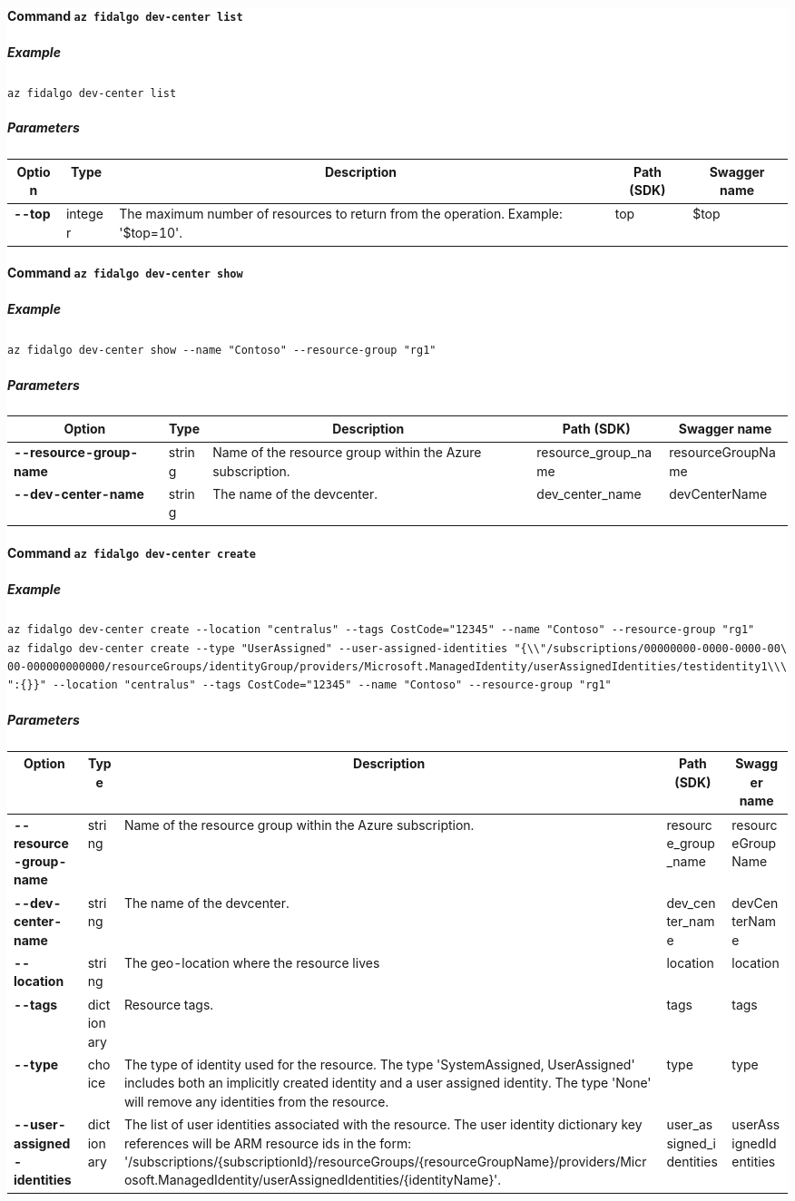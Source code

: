 #### <a name="DevCentersListBySubscription">Command `az fidalgo dev-center list`</a>

##### <a name="ExamplesDevCentersListBySubscription">Example</a>
```
az fidalgo dev-center list
```
##### <a name="ParametersDevCentersListBySubscription">Parameters</a> 
|Option|Type|Description|Path (SDK)|Swagger name|
|------|----|-----------|----------|------------|
|**--top**|integer|The maximum number of resources to return from the operation. Example: '$top=10'.|top|$top|

#### <a name="DevCentersGet">Command `az fidalgo dev-center show`</a>

##### <a name="ExamplesDevCentersGet">Example</a>
```
az fidalgo dev-center show --name "Contoso" --resource-group "rg1"
```
##### <a name="ParametersDevCentersGet">Parameters</a> 
|Option|Type|Description|Path (SDK)|Swagger name|
|------|----|-----------|----------|------------|
|**--resource-group-name**|string|Name of the resource group within the Azure subscription.|resource_group_name|resourceGroupName|
|**--dev-center-name**|string|The name of the devcenter.|dev_center_name|devCenterName|

#### <a name="DevCentersCreateOrUpdate#Create">Command `az fidalgo dev-center create`</a>

##### <a name="ExamplesDevCentersCreateOrUpdate#Create">Example</a>
```
az fidalgo dev-center create --location "centralus" --tags CostCode="12345" --name "Contoso" --resource-group "rg1"
az fidalgo dev-center create --type "UserAssigned" --user-assigned-identities "{\\"/subscriptions/00000000-0000-0000-00\
00-000000000000/resourceGroups/identityGroup/providers/Microsoft.ManagedIdentity/userAssignedIdentities/testidentity1\\\
":{}}" --location "centralus" --tags CostCode="12345" --name "Contoso" --resource-group "rg1"
```
##### <a name="ParametersDevCentersCreateOrUpdate#Create">Parameters</a> 
|Option|Type|Description|Path (SDK)|Swagger name|
|------|----|-----------|----------|------------|
|**--resource-group-name**|string|Name of the resource group within the Azure subscription.|resource_group_name|resourceGroupName|
|**--dev-center-name**|string|The name of the devcenter.|dev_center_name|devCenterName|
|**--location**|string|The geo-location where the resource lives|location|location|
|**--tags**|dictionary|Resource tags.|tags|tags|
|**--type**|choice|The type of identity used for the resource. The type 'SystemAssigned, UserAssigned' includes both an implicitly created identity and a user assigned identity. The type 'None' will remove any identities from the resource.|type|type|
|**--user-assigned-identities**|dictionary|The list of user identities associated with the resource. The user identity dictionary key references will be ARM resource ids in the form: '/subscriptions/{subscriptionId}/resourceGroups/{resourceGroupName}/providers/Microsoft.ManagedIdentity/userAssignedIdentities/{identityName}'.|user_assigned_identities|userAssignedIdentities|
